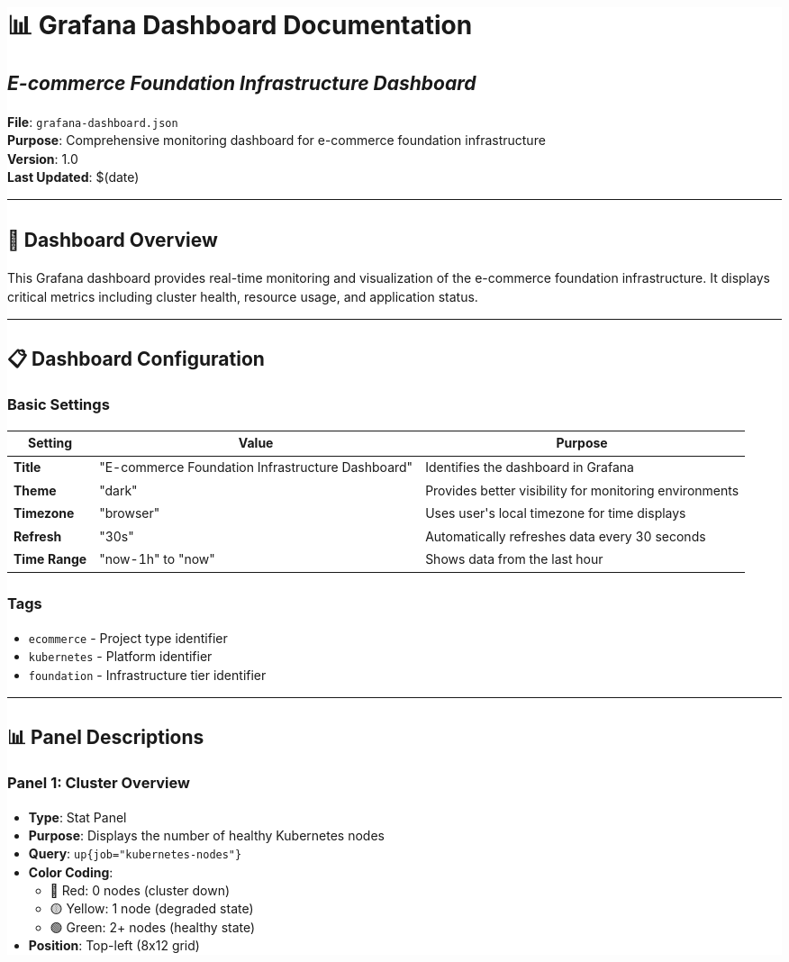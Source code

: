 # 📊 **Grafana Dashboard Documentation**
## *E-commerce Foundation Infrastructure Dashboard*

**File**: `grafana-dashboard.json`  
**Purpose**: Comprehensive monitoring dashboard for e-commerce foundation infrastructure  
**Version**: 1.0  
**Last Updated**: $(date)  

---

## 🎯 **Dashboard Overview**

This Grafana dashboard provides real-time monitoring and visualization of the e-commerce foundation infrastructure. It displays critical metrics including cluster health, resource usage, and application status.

---

## 📋 **Dashboard Configuration**

### **Basic Settings**

| Setting | Value | Purpose |
|---------|-------|---------|
| **Title** | "E-commerce Foundation Infrastructure Dashboard" | Identifies the dashboard in Grafana |
| **Theme** | "dark" | Provides better visibility for monitoring environments |
| **Timezone** | "browser" | Uses user's local timezone for time displays |
| **Refresh** | "30s" | Automatically refreshes data every 30 seconds |
| **Time Range** | "now-1h" to "now" | Shows data from the last hour |

### **Tags**
- `ecommerce` - Project type identifier
- `kubernetes` - Platform identifier  
- `foundation` - Infrastructure tier identifier

---

## 📊 **Panel Descriptions**

### **Panel 1: Cluster Overview**
- **Type**: Stat Panel
- **Purpose**: Displays the number of healthy Kubernetes nodes
- **Query**: `up{job="kubernetes-nodes"}`
- **Color Coding**:
  - 🔴 Red: 0 nodes (cluster down)
  - 🟡 Yellow: 1 node (degraded state)
  - 🟢 Green: 2+ nodes (healthy state)
- **Position**: Top-left (8x12 grid)
